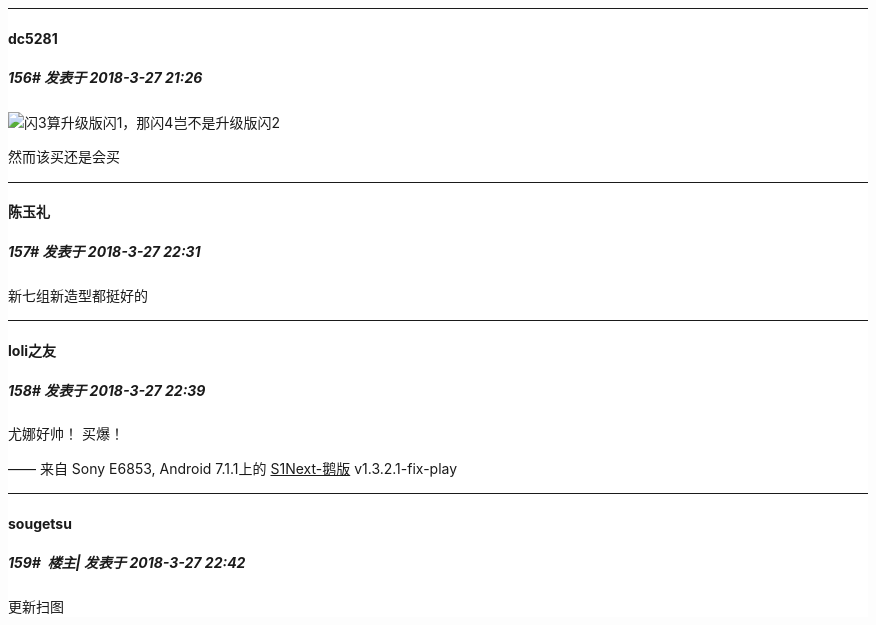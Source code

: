 


*****

####  dc5281  
##### 156#       发表于 2018-3-27 21:26



<img src="https://static.saraba1st.com/image/smiley/face2017/001.png" referrerpolicy="no-referrer">闪3算升级版闪1，那闪4岂不是升级版闪2

然而该买还是会买







*****

####  陈玉礼  
##### 157#       发表于 2018-3-27 22:31




新七组新造型都挺好的







*****

####  loli之友  
##### 158#       发表于 2018-3-27 22:39




尤娜好帅！
买爆！

—— 来自 Sony E6853, Android 7.1.1上的 [S1Next-鹅版](https://github.com/ykrank/S1-Next/releases) v1.3.2.1-fix-play







*****

####  sougetsu  
##### 159#         楼主| 发表于 2018-3-27 22:42




更新扫图


